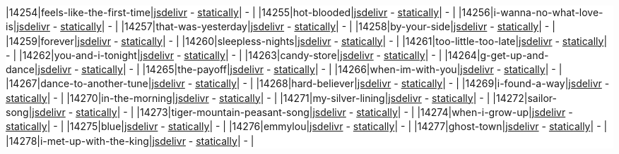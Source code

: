 |14254|feels-like-the-first-time|[jsdelivr](https://cdn.jsdelivr.net/gh/dbchord/c1-1-3/10001-15000/14001-14500/feels-like-the-first-time.webp) - [statically](https://cdn.statically.io/gh/dbchord/c1-1-3/i/10001-15000/14001-14500/feels-like-the-first-time.webp)| - |
|14255|hot-blooded|[jsdelivr](https://cdn.jsdelivr.net/gh/dbchord/c1-1-3/10001-15000/14001-14500/hot-blooded.webp) - [statically](https://cdn.statically.io/gh/dbchord/c1-1-3/i/10001-15000/14001-14500/hot-blooded.webp)| - |
|14256|i-wanna-no-what-love-is|[jsdelivr](https://cdn.jsdelivr.net/gh/dbchord/c1-1-3/10001-15000/14001-14500/i-wanna-no-what-love-is.webp) - [statically](https://cdn.statically.io/gh/dbchord/c1-1-3/i/10001-15000/14001-14500/i-wanna-no-what-love-is.webp)| - |
|14257|that-was-yesterday|[jsdelivr](https://cdn.jsdelivr.net/gh/dbchord/c1-1-3/10001-15000/14001-14500/that-was-yesterday.webp) - [statically](https://cdn.statically.io/gh/dbchord/c1-1-3/i/10001-15000/14001-14500/that-was-yesterday.webp)| - |
|14258|by-your-side|[jsdelivr](https://cdn.jsdelivr.net/gh/dbchord/c1-1-3/10001-15000/14001-14500/by-your-side.webp) - [statically](https://cdn.statically.io/gh/dbchord/c1-1-3/i/10001-15000/14001-14500/by-your-side.webp)| - |
|14259|forever|[jsdelivr](https://cdn.jsdelivr.net/gh/dbchord/c1-1-3/10001-15000/14001-14500/forever.webp) - [statically](https://cdn.statically.io/gh/dbchord/c1-1-3/i/10001-15000/14001-14500/forever.webp)| - |
|14260|sleepless-nights|[jsdelivr](https://cdn.jsdelivr.net/gh/dbchord/c1-1-3/10001-15000/14001-14500/sleepless-nights.webp) - [statically](https://cdn.statically.io/gh/dbchord/c1-1-3/i/10001-15000/14001-14500/sleepless-nights.webp)| - |
|14261|too-little-too-late|[jsdelivr](https://cdn.jsdelivr.net/gh/dbchord/c1-1-3/10001-15000/14001-14500/too-little-too-late.webp) - [statically](https://cdn.statically.io/gh/dbchord/c1-1-3/i/10001-15000/14001-14500/too-little-too-late.webp)| - |
|14262|you-and-i-tonight|[jsdelivr](https://cdn.jsdelivr.net/gh/dbchord/c1-1-3/10001-15000/14001-14500/you-and-i-tonight.webp) - [statically](https://cdn.statically.io/gh/dbchord/c1-1-3/i/10001-15000/14001-14500/you-and-i-tonight.webp)| - |
|14263|candy-store|[jsdelivr](https://cdn.jsdelivr.net/gh/dbchord/c1-1-3/10001-15000/14001-14500/candy-store.webp) - [statically](https://cdn.statically.io/gh/dbchord/c1-1-3/i/10001-15000/14001-14500/candy-store.webp)| - |
|14264|g-get-up-and-dance|[jsdelivr](https://cdn.jsdelivr.net/gh/dbchord/c1-1-3/10001-15000/14001-14500/g-get-up-and-dance.webp) - [statically](https://cdn.statically.io/gh/dbchord/c1-1-3/i/10001-15000/14001-14500/g-get-up-and-dance.webp)| - |
|14265|the-payoff|[jsdelivr](https://cdn.jsdelivr.net/gh/dbchord/c1-1-3/10001-15000/14001-14500/the-payoff.webp) - [statically](https://cdn.statically.io/gh/dbchord/c1-1-3/i/10001-15000/14001-14500/the-payoff.webp)| - |
|14266|when-im-with-you|[jsdelivr](https://cdn.jsdelivr.net/gh/dbchord/c1-1-3/10001-15000/14001-14500/when-im-with-you.webp) - [statically](https://cdn.statically.io/gh/dbchord/c1-1-3/i/10001-15000/14001-14500/when-im-with-you.webp)| - |
|14267|dance-to-another-tune|[jsdelivr](https://cdn.jsdelivr.net/gh/dbchord/c1-1-3/10001-15000/14001-14500/dance-to-another-tune.webp) - [statically](https://cdn.statically.io/gh/dbchord/c1-1-3/i/10001-15000/14001-14500/dance-to-another-tune.webp)| - |
|14268|hard-believer|[jsdelivr](https://cdn.jsdelivr.net/gh/dbchord/c1-1-3/10001-15000/14001-14500/hard-believer.webp) - [statically](https://cdn.statically.io/gh/dbchord/c1-1-3/i/10001-15000/14001-14500/hard-believer.webp)| - |
|14269|i-found-a-way|[jsdelivr](https://cdn.jsdelivr.net/gh/dbchord/c1-1-3/10001-15000/14001-14500/i-found-a-way.webp) - [statically](https://cdn.statically.io/gh/dbchord/c1-1-3/i/10001-15000/14001-14500/i-found-a-way.webp)| - |
|14270|in-the-morning|[jsdelivr](https://cdn.jsdelivr.net/gh/dbchord/c1-1-3/10001-15000/14001-14500/in-the-morning.webp) - [statically](https://cdn.statically.io/gh/dbchord/c1-1-3/i/10001-15000/14001-14500/in-the-morning.webp)| - |
|14271|my-silver-lining|[jsdelivr](https://cdn.jsdelivr.net/gh/dbchord/c1-1-3/10001-15000/14001-14500/my-silver-lining.webp) - [statically](https://cdn.statically.io/gh/dbchord/c1-1-3/i/10001-15000/14001-14500/my-silver-lining.webp)| - |
|14272|sailor-song|[jsdelivr](https://cdn.jsdelivr.net/gh/dbchord/c1-1-3/10001-15000/14001-14500/sailor-song.webp) - [statically](https://cdn.statically.io/gh/dbchord/c1-1-3/i/10001-15000/14001-14500/sailor-song.webp)| - |
|14273|tiger-mountain-peasant-song|[jsdelivr](https://cdn.jsdelivr.net/gh/dbchord/c1-1-3/10001-15000/14001-14500/tiger-mountain-peasant-song.webp) - [statically](https://cdn.statically.io/gh/dbchord/c1-1-3/i/10001-15000/14001-14500/tiger-mountain-peasant-song.webp)| - |
|14274|when-i-grow-up|[jsdelivr](https://cdn.jsdelivr.net/gh/dbchord/c1-1-3/10001-15000/14001-14500/when-i-grow-up.webp) - [statically](https://cdn.statically.io/gh/dbchord/c1-1-3/i/10001-15000/14001-14500/when-i-grow-up.webp)| - |
|14275|blue|[jsdelivr](https://cdn.jsdelivr.net/gh/dbchord/c1-1-3/10001-15000/14001-14500/blue.webp) - [statically](https://cdn.statically.io/gh/dbchord/c1-1-3/i/10001-15000/14001-14500/blue.webp)| - |
|14276|emmylou|[jsdelivr](https://cdn.jsdelivr.net/gh/dbchord/c1-1-3/10001-15000/14001-14500/emmylou.webp) - [statically](https://cdn.statically.io/gh/dbchord/c1-1-3/i/10001-15000/14001-14500/emmylou.webp)| - |
|14277|ghost-town|[jsdelivr](https://cdn.jsdelivr.net/gh/dbchord/c1-1-3/10001-15000/14001-14500/ghost-town.webp) - [statically](https://cdn.statically.io/gh/dbchord/c1-1-3/i/10001-15000/14001-14500/ghost-town.webp)| - |
|14278|i-met-up-with-the-king|[jsdelivr](https://cdn.jsdelivr.net/gh/dbchord/c1-1-3/10001-15000/14001-14500/i-met-up-with-the-king.webp) - [statically](https://cdn.statically.io/gh/dbchord/c1-1-3/i/10001-15000/14001-14500/i-met-up-with-the-king.webp)| - |